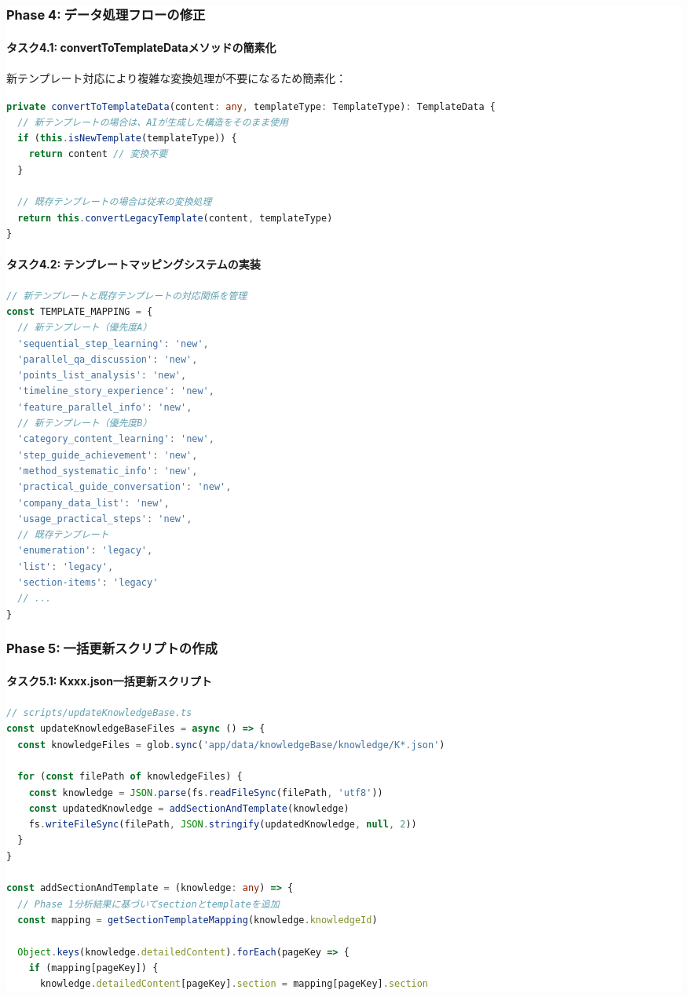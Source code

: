 ### **Phase 4: データ処理フローの修正**

#### **タスク4.1: convertToTemplateDataメソッドの簡素化**
新テンプレート対応により複雑な変換処理が不要になるため簡素化：

```typescript
private convertToTemplateData(content: any, templateType: TemplateType): TemplateData {
  // 新テンプレートの場合は、AIが生成した構造をそのまま使用
  if (this.isNewTemplate(templateType)) {
    return content // 変換不要
  }
  
  // 既存テンプレートの場合は従来の変換処理
  return this.convertLegacyTemplate(content, templateType)
}
```

#### **タスク4.2: テンプレートマッピングシステムの実装**
```typescript
// 新テンプレートと既存テンプレートの対応関係を管理
const TEMPLATE_MAPPING = {
  // 新テンプレート（優先度A）
  'sequential_step_learning': 'new',
  'parallel_qa_discussion': 'new', 
  'points_list_analysis': 'new',
  'timeline_story_experience': 'new',
  'feature_parallel_info': 'new',
  // 新テンプレート（優先度B）
  'category_content_learning': 'new',
  'step_guide_achievement': 'new',
  'method_systematic_info': 'new',
  'practical_guide_conversation': 'new',
  'company_data_list': 'new',
  'usage_practical_steps': 'new',
  // 既存テンプレート
  'enumeration': 'legacy',
  'list': 'legacy',
  'section-items': 'legacy'
  // ...
}
```

### **Phase 5: 一括更新スクリプトの作成**

#### **タスク5.1: Kxxx.json一括更新スクリプト**
```typescript
// scripts/updateKnowledgeBase.ts
const updateKnowledgeBaseFiles = async () => {
  const knowledgeFiles = glob.sync('app/data/knowledgeBase/knowledge/K*.json')
  
  for (const filePath of knowledgeFiles) {
    const knowledge = JSON.parse(fs.readFileSync(filePath, 'utf8'))
    const updatedKnowledge = addSectionAndTemplate(knowledge)
    fs.writeFileSync(filePath, JSON.stringify(updatedKnowledge, null, 2))
  }
}

const addSectionAndTemplate = (knowledge: any) => {
  // Phase 1分析結果に基づいてsectionとtemplateを追加
  const mapping = getSectionTemplateMapping(knowledge.knowledgeId)
  
  Object.keys(knowledge.detailedContent).forEach(pageKey => {
    if (mapping[pageKey]) {
      knowledge.detailedContent[pageKey].section = mapping[pageKey].section
```